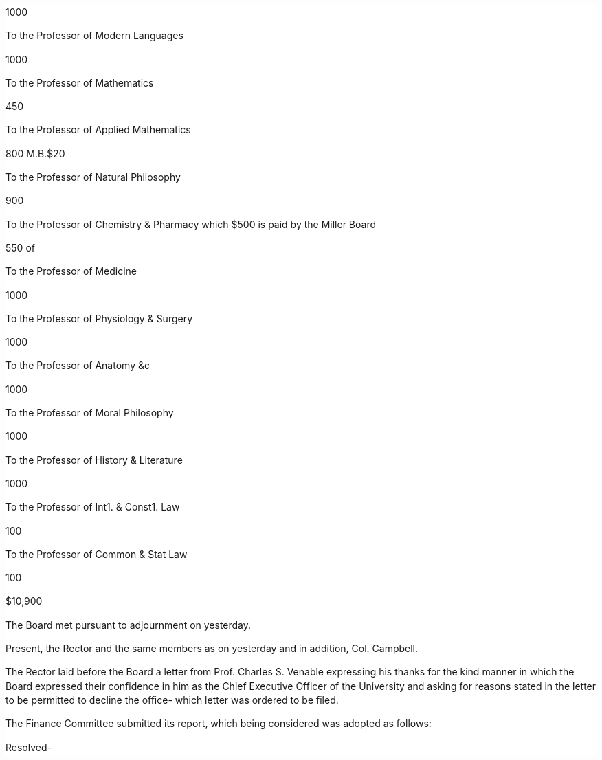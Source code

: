 1000

To the Professor of Modern Languages

1000

To the Professor of Mathematics

450

To the Professor of Applied Mathematics

800 M.B.$20

To the Professor of Natural Philosophy

900

To the Professor of Chemistry & Pharmacy which $500 is paid by the Miller Board

550 of

To the Professor of Medicine

1000

To the Professor of Physiology & Surgery

1000

To the Professor of Anatomy &c

1000

To the Professor of Moral Philosophy

1000

To the Professor of History & Literature

1000

To the Professor of Int1. & Const1. Law

100

To the Professor of Common & Stat Law

100

$10,900

The Board met pursuant to adjournment on yesterday.

Present, the Rector and the same members as on yesterday and in addition, Col. Campbell.

The Rector laid before the Board a letter from Prof. Charles S. Venable expressing his thanks for the kind manner in which the Board expressed their confidence in him as the Chief Executive Officer of the University and asking for reasons stated in the letter to be permitted to decline the office- which letter was ordered to be filed.

The Finance Committee submitted its report, which being considered was adopted as follows:

Resolved-
